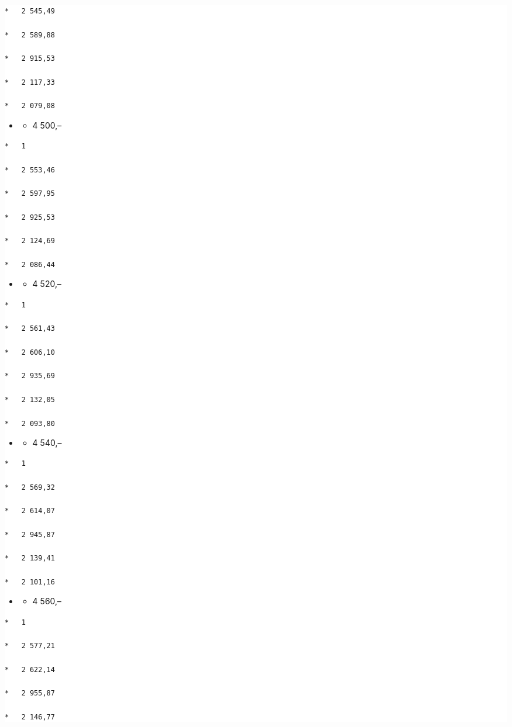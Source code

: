     *   2 545,49

    *   2 589,88

    *   2 915,53

    *   2 117,33

    *   2 079,08


*    *   4 500,–

    *   1

    *   2 553,46

    *   2 597,95

    *   2 925,53

    *   2 124,69

    *   2 086,44


*    *   4 520,–

    *   1

    *   2 561,43

    *   2 606,10

    *   2 935,69

    *   2 132,05

    *   2 093,80


*    *   4 540,–

    *   1

    *   2 569,32

    *   2 614,07

    *   2 945,87

    *   2 139,41

    *   2 101,16


*    *   4 560,–

    *   1

    *   2 577,21

    *   2 622,14

    *   2 955,87

    *   2 146,77
